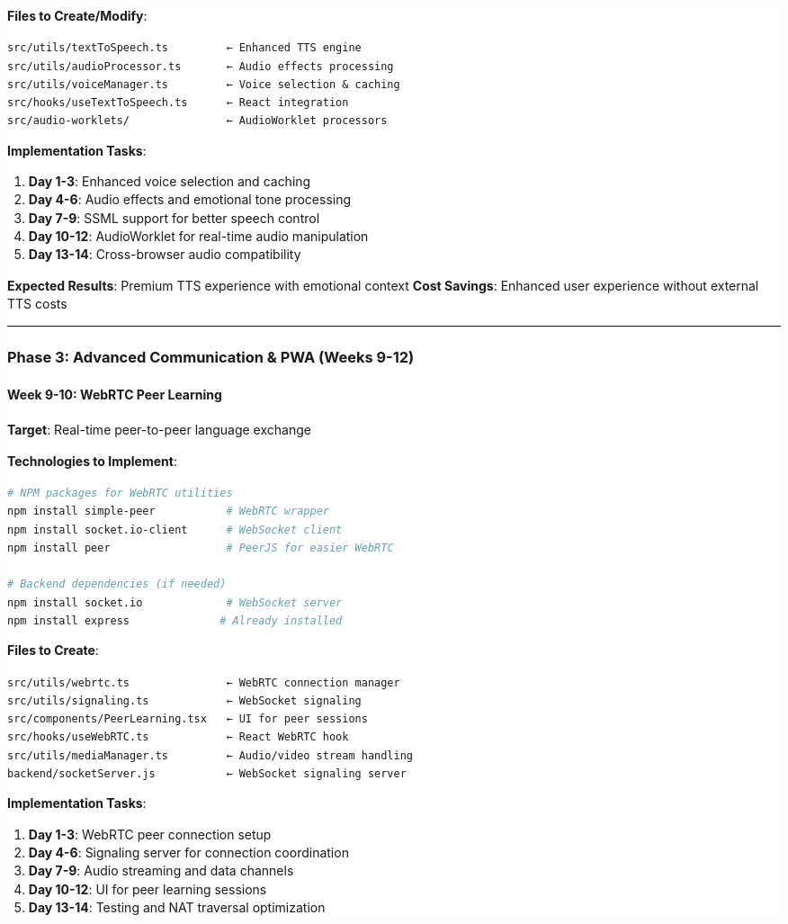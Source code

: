 **Files to Create/Modify**:
```
src/utils/textToSpeech.ts         ← Enhanced TTS engine
src/utils/audioProcessor.ts       ← Audio effects processing
src/utils/voiceManager.ts         ← Voice selection & caching
src/hooks/useTextToSpeech.ts      ← React integration
src/audio-worklets/               ← AudioWorklet processors
```

**Implementation Tasks**:
1. **Day 1-3**: Enhanced voice selection and caching
2. **Day 4-6**: Audio effects and emotional tone processing
3. **Day 7-9**: SSML support for better speech control
4. **Day 10-12**: AudioWorklet for real-time audio manipulation
5. **Day 13-14**: Cross-browser audio compatibility

**Expected Results**: Premium TTS experience with emotional context
**Cost Savings**: Enhanced user experience without external TTS costs

---

### Phase 3: Advanced Communication & PWA (Weeks 9-12)

#### Week 9-10: WebRTC Peer Learning
**Target**: Real-time peer-to-peer language exchange

**Technologies to Implement**:
```bash
# NPM packages for WebRTC utilities
npm install simple-peer           # WebRTC wrapper
npm install socket.io-client      # WebSocket client
npm install peer                  # PeerJS for easier WebRTC

# Backend dependencies (if needed)
npm install socket.io             # WebSocket server
npm install express              # Already installed
```

**Files to Create**:
```
src/utils/webrtc.ts               ← WebRTC connection manager
src/utils/signaling.ts            ← WebSocket signaling
src/components/PeerLearning.tsx   ← UI for peer sessions
src/hooks/useWebRTC.ts            ← React WebRTC hook
src/utils/mediaManager.ts         ← Audio/video stream handling
backend/socketServer.js           ← WebSocket signaling server
```

**Implementation Tasks**:
1. **Day 1-3**: WebRTC peer connection setup
2. **Day 4-6**: Signaling server for connection coordination
3. **Day 7-9**: Audio streaming and data channels
4. **Day 10-12**: UI for peer learning sessions
5. **Day 13-14**: Testing and NAT traversal optimization
